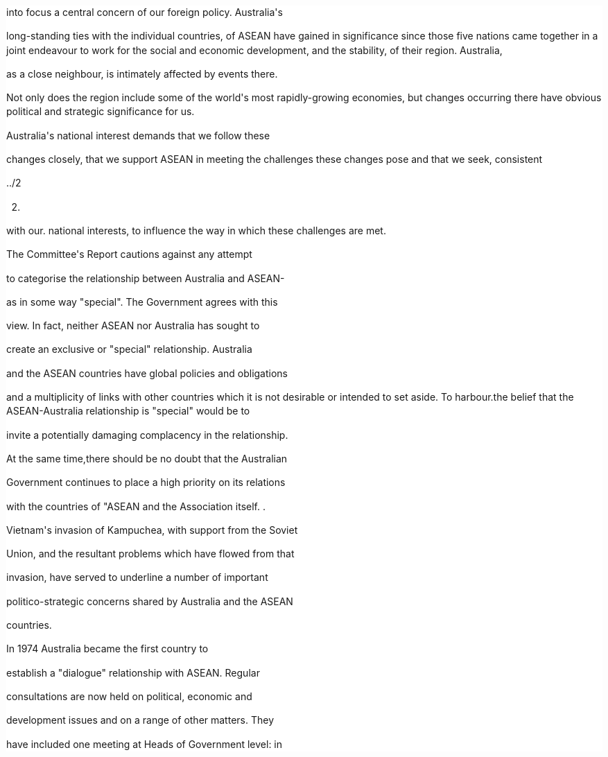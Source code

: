  into focus a central concern of our foreign policy. Australia's 

 long-standing ties with the individual countries, of ASEAN have  gained in significance since those five nations came together  in a joint endeavour to work for the social and economic  development,  and the stability, of their region. Australia, 

 as a close neighbour, is intimately affected by events there.

 Not only does the region include some of the world's most  rapidly-growing economies, but changes occurring there have  obvious political and strategic significance for us.

 Australia's national interest demands that we follow these 

 changes closely, that we support ASEAN in meeting the  challenges these changes pose and that we seek, consistent

 ../2

 2.

 with our. national interests,  to influence the way in which  these challenges are met.

 The Committee's Report cautions against any attempt 

 to categorise the relationship between Australia and ASEAN- 

 as in some way "special". The Government agrees with this 

 view. In fact, neither ASEAN nor Australia has sought to 

 create an exclusive or "special" relationship. Australia 

 and the ASEAN countries have global policies and obligations 

 and a multiplicity of links with other countries which it is  not desirable or intended to set aside. To harbour.the belief  that the ASEAN-Australia relationship is "special" would be to 

 invite a potentially damaging complacency in the relationship. 

 At the same time,there should be no doubt that the Australian 

 Government continues to place a high priority on its relations 

 with the countries of "ASEAN and the Association itself. .  

 Vietnam's invasion of Kampuchea, with support from the Soviet 

 Union, and the resultant problems which have flowed from that 

 invasion, have served to underline a number of important 

 politico-strategic concerns shared by Australia and the ASEAN 

 countries.

 In 1974 Australia became the first country to 

 establish a "dialogue" relationship with ASEAN. Regular 

 consultations are now held on political, economic and 

 development issues and on a range of other matters. They 

 have included one meeting at Heads of Government level: in
